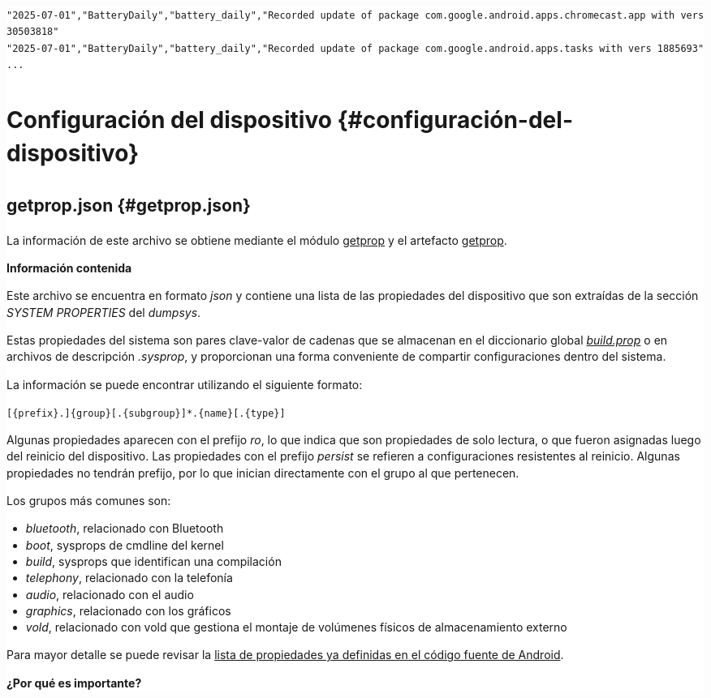 ```
"2025-07-01","BatteryDaily","battery_daily","Recorded update of package com.google.android.apps.chromecast.app with vers 30503818"
"2025-07-01","BatteryDaily","battery_daily","Recorded update of package com.google.android.apps.tasks with vers 1885693"
...

```

# Configuración del dispositivo {#configuración-del-dispositivo}

## getprop.json {#getprop.json}

La información de este archivo se obtiene mediante el módulo [getprop](https://github.com/mvt-project/mvt/blob/main/src/mvt/android/modules/bugreport/getprop.py) y el artefacto [getprop](https://github.com/mvt-project/mvt/blob/main/src/mvt/android/artifacts/getprop.py).

**Información contenida**

Este archivo se encuentra en formato *json* y contiene una lista de las propiedades del dispositivo que son extraídas de la sección *SYSTEM PROPERTIES* del *dumpsys*.

Estas propiedades del sistema son pares clave-valor de cadenas que se almacenan en el diccionario global [*build.prop*](https://xdaforums.com/t/guide-build-prop-wiki.2056266/) o en archivos de descripción *.sysprop*, y proporcionan una forma conveniente de compartir configuraciones dentro del sistema. 

La información se puede encontrar utilizando el siguiente formato:

```
[{prefix}.]{group}[.{subgroup}]*.{name}[.{type}]
```

Algunas propiedades aparecen con el prefijo *ro*, lo que indica que son propiedades de solo lectura, o que fueron asignadas luego del reinicio del dispositivo. Las propiedades con el prefijo *persist* se refieren a configuraciones resistentes al reinicio. Algunas propiedades no tendrán prefijo, por lo que inician directamente con el grupo al que pertenecen. 

Los grupos más comunes son:

* *bluetooth*, relacionado con Bluetooth  
* *boot*, sysprops de cmdline del kernel  
* *build*, sysprops que identifican una compilación  
* *telephony*, relacionado con la telefonía  
* *audio*, relacionado con el audio  
* *graphics*, relacionado con los gráficos  
* *vold*, relacionado con vold que gestiona el montaje de volúmenes físicos de almacenamiento externo

Para mayor detalle se puede revisar la [lista de propiedades ya definidas en el código fuente de Android](https://android.googlesource.com/platform/system/sepolicy/+/refs/heads/main/private/property_contexts).

**¿Por qué es importante?**
